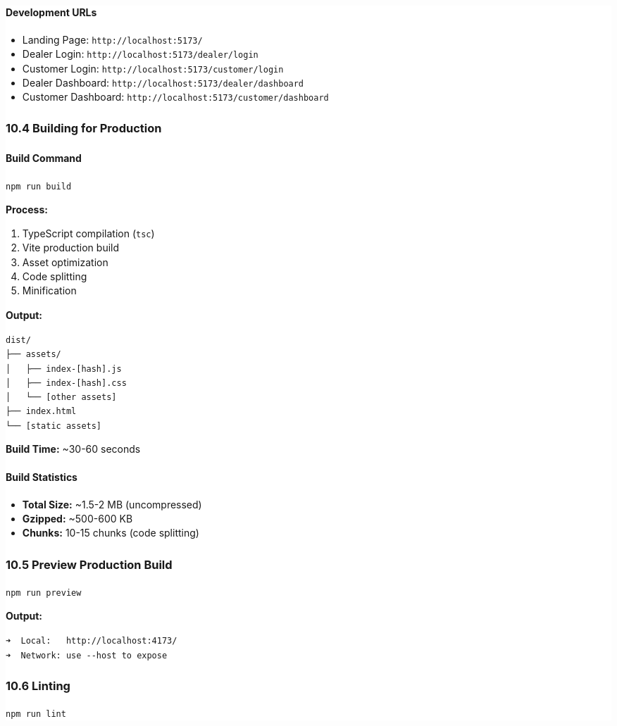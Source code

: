 #### Development URLs
- Landing Page: `http://localhost:5173/`
- Dealer Login: `http://localhost:5173/dealer/login`
- Customer Login: `http://localhost:5173/customer/login`
- Dealer Dashboard: `http://localhost:5173/dealer/dashboard`
- Customer Dashboard: `http://localhost:5173/customer/dashboard`

### 10.4 Building for Production

#### Build Command
```bash
npm run build
```

**Process:**
1. TypeScript compilation (`tsc`)
2. Vite production build
3. Asset optimization
4. Code splitting
5. Minification

**Output:**
```
dist/
├── assets/
│   ├── index-[hash].js
│   ├── index-[hash].css
│   └── [other assets]
├── index.html
└── [static assets]
```

**Build Time:** ~30-60 seconds

#### Build Statistics
- **Total Size:** ~1.5-2 MB (uncompressed)
- **Gzipped:** ~500-600 KB
- **Chunks:** 10-15 chunks (code splitting)

### 10.5 Preview Production Build

```bash
npm run preview
```

**Output:**
```
➜  Local:   http://localhost:4173/
➜  Network: use --host to expose
```

### 10.6 Linting

```bash
npm run lint
```
